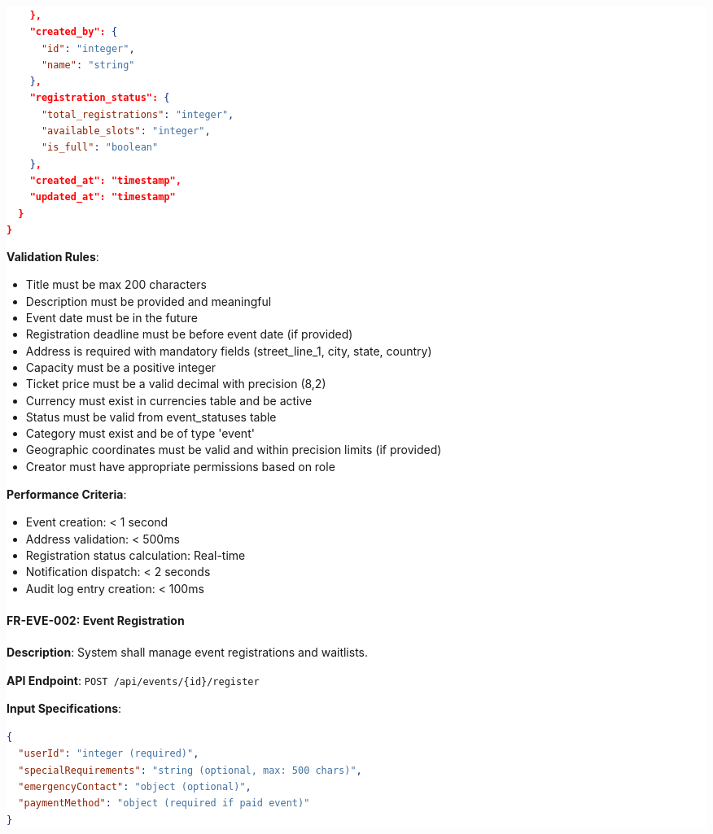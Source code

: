 ```json
    },
    "created_by": {
      "id": "integer",
      "name": "string"
    },
    "registration_status": {
      "total_registrations": "integer",
      "available_slots": "integer",
      "is_full": "boolean"
    },
    "created_at": "timestamp",
    "updated_at": "timestamp"
  }
}
```

**Validation Rules**:

- Title must be max 200 characters
- Description must be provided and meaningful
- Event date must be in the future
- Registration deadline must be before event date (if provided)
- Address is required with mandatory fields (street_line_1, city, state, country)
- Capacity must be a positive integer
- Ticket price must be a valid decimal with precision (8,2)
- Currency must exist in currencies table and be active
- Status must be valid from event_statuses table
- Category must exist and be of type 'event'
- Geographic coordinates must be valid and within precision limits (if provided)
- Creator must have appropriate permissions based on role

**Performance Criteria**:

- Event creation: < 1 second
- Address validation: < 500ms
- Registration status calculation: Real-time
- Notification dispatch: < 2 seconds
- Audit log entry creation: < 100ms

#### FR-EVE-002: Event Registration

**Description**: System shall manage event registrations and waitlists.

**API Endpoint**: `POST /api/events/{id}/register`

**Input Specifications**:

```json
{
  "userId": "integer (required)",
  "specialRequirements": "string (optional, max: 500 chars)",
  "emergencyContact": "object (optional)",
  "paymentMethod": "object (required if paid event)"
}
```
